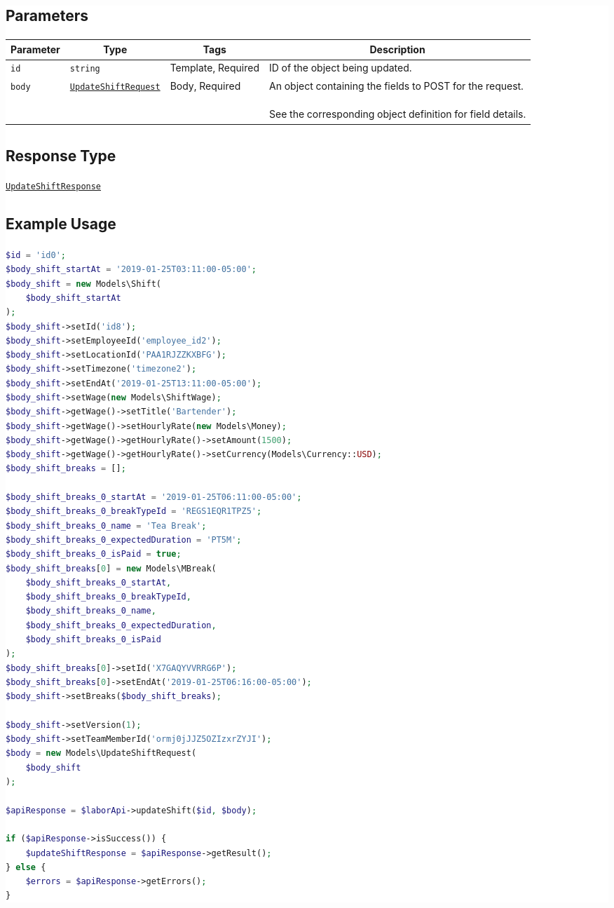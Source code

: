 ## Parameters

| Parameter | Type | Tags | Description |
|  --- | --- | --- | --- |
| `id` | `string` | Template, Required | ID of the object being updated. |
| `body` | [`UpdateShiftRequest`](/doc/models/update-shift-request.md) | Body, Required | An object containing the fields to POST for the request.<br><br>See the corresponding object definition for field details. |

## Response Type

[`UpdateShiftResponse`](/doc/models/update-shift-response.md)

## Example Usage

```php
$id = 'id0';
$body_shift_startAt = '2019-01-25T03:11:00-05:00';
$body_shift = new Models\Shift(
    $body_shift_startAt
);
$body_shift->setId('id8');
$body_shift->setEmployeeId('employee_id2');
$body_shift->setLocationId('PAA1RJZZKXBFG');
$body_shift->setTimezone('timezone2');
$body_shift->setEndAt('2019-01-25T13:11:00-05:00');
$body_shift->setWage(new Models\ShiftWage);
$body_shift->getWage()->setTitle('Bartender');
$body_shift->getWage()->setHourlyRate(new Models\Money);
$body_shift->getWage()->getHourlyRate()->setAmount(1500);
$body_shift->getWage()->getHourlyRate()->setCurrency(Models\Currency::USD);
$body_shift_breaks = [];

$body_shift_breaks_0_startAt = '2019-01-25T06:11:00-05:00';
$body_shift_breaks_0_breakTypeId = 'REGS1EQR1TPZ5';
$body_shift_breaks_0_name = 'Tea Break';
$body_shift_breaks_0_expectedDuration = 'PT5M';
$body_shift_breaks_0_isPaid = true;
$body_shift_breaks[0] = new Models\MBreak(
    $body_shift_breaks_0_startAt,
    $body_shift_breaks_0_breakTypeId,
    $body_shift_breaks_0_name,
    $body_shift_breaks_0_expectedDuration,
    $body_shift_breaks_0_isPaid
);
$body_shift_breaks[0]->setId('X7GAQYVVRRG6P');
$body_shift_breaks[0]->setEndAt('2019-01-25T06:16:00-05:00');
$body_shift->setBreaks($body_shift_breaks);

$body_shift->setVersion(1);
$body_shift->setTeamMemberId('ormj0jJJZ5OZIzxrZYJI');
$body = new Models\UpdateShiftRequest(
    $body_shift
);

$apiResponse = $laborApi->updateShift($id, $body);

if ($apiResponse->isSuccess()) {
    $updateShiftResponse = $apiResponse->getResult();
} else {
    $errors = $apiResponse->getErrors();
}

```
